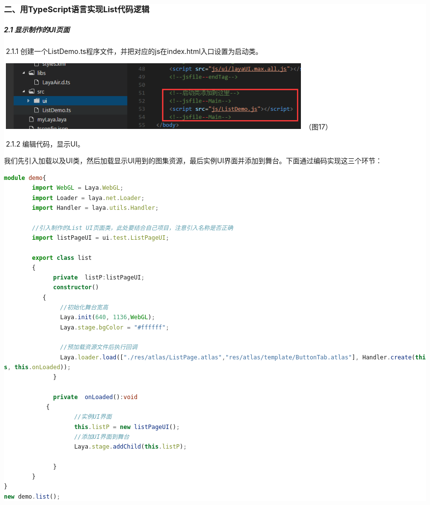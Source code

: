 ### 二、用TypeScript语言实现List代码逻辑

#####         2.1 显示制作的UI页面

​      2.1.1 创建一个ListDemo.ts程序文件，并把对应的js在index.html入口设置为启动类。

​      ![17](img/17.png)
​     （图17）

​      2.1.2  编辑代码，显示UI。

我们先引入加载以及UI类，然后加载显示UI用到的图集资源，最后实例UI界面并添加到舞台。下面通过编码实现这三个环节：

```typescript
module demo{        
        import WebGL = Laya.WebGL;
        import Loader = laya.net.Loader;
        import Handler = laya.utils.Handler;  
 
        //引入制作的List UI页面类，此处要结合自己项目，注意引入名称是否正确     
        import listPageUI = ui.test.ListPageUI;
                 
        export class list
        {                  
              private  listP:listPageUI;
              constructor()
           {
                //初始化舞台宽高
                Laya.init(640, 1136,WebGL);
                Laya.stage.bgColor = "#ffffff";
 
                //预加载资源文件后执行回调
                Laya.loader.load(["./res/atlas/ListPage.atlas","res/atlas/template/ButtonTab.atlas"], Handler.create(this, this.onLoaded));
              }
                 
              private  onLoaded():void 
            {
                    //实例UI界面
                    this.listP = new listPageUI();
                    //添加UI界面到舞台
                    Laya.stage.addChild(this.listP);
       
              }
        }
}
new demo.list();
```
